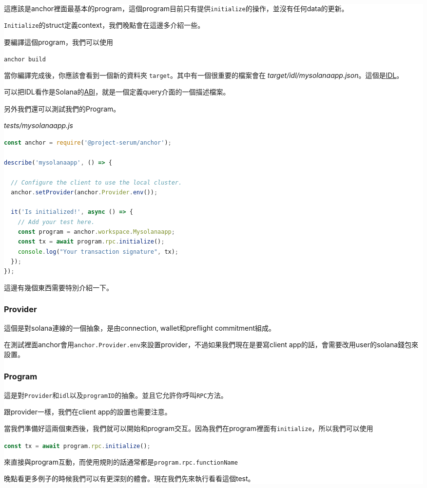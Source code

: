 這應該是anchor裡面最基本的program，這個program目前只有提供`initialize`的操作，並沒有任何data的更新。

`Initialize`的struct定義context，我們晚點會在這邊多介紹一些。

要編譯這個program，我們可以使用

```sh
anchor build
```

當你編譯完成後，你應該會看到一個新的資料夾 `target`。其中有一個很重要的檔案會在
*target/idl/mysolanaapp.json*。這個是[IDL](https://en.wikipedia.org/wiki/Interface_description_language)。

可以把IDL看作是Solana的[ABI](https://docs.soliditylang.org/en/v0.5.3/abi-spec.html)，就是一個定義query介面的一個描述檔案。

另外我們還可以測試我們的Program。

*tests/mysolanaapp.js*
```js
const anchor = require('@project-serum/anchor');

describe('mysolanaapp', () => {

  // Configure the client to use the local cluster.
  anchor.setProvider(anchor.Provider.env());

  it('Is initialized!', async () => {
    // Add your test here.
    const program = anchor.workspace.Mysolanaapp;
    const tx = await program.rpc.initialize();
    console.log("Your transaction signature", tx);
  });
});
```

這邊有幾個東西需要特別介紹一下。

### Provider

這個是對solana連線的一個抽象，是由connection, wallet和preflight commitment組成。

在測試裡面anchor會用`anchor.Provider.env`來設置provider，不過如果我們現在是要寫client app的話，會需要改用user的solana錢包來設置。

### Program

這是對`Provider`和`idl`以及`programID`的抽象。並且它允許你呼叫`RPC`方法。

跟provider一樣，我們在client app的設置也需要注意。

當我們準備好這兩個東西後，我們就可以開始和program交互。因為我們在program裡面有`initialize`，所以我們可以使用

```js
const tx = await program.rpc.initialize();
```

來直接與program互動，而使用規則的話通常都是`program.rpc.functionName`

晚點看更多例子的時候我們可以有更深刻的體會。現在我們先來執行看看這個test。
